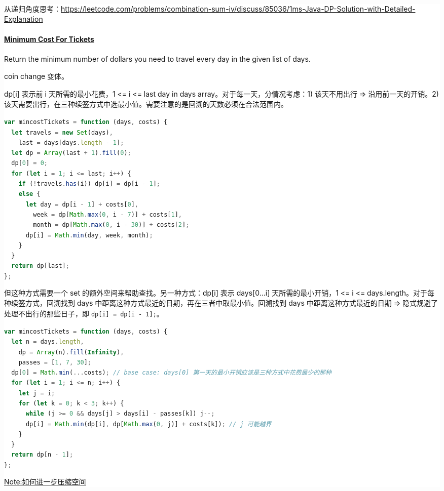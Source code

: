 从递归角度思考：https://leetcode.com/problems/combination-sum-iv/discuss/85036/1ms-Java-DP-Solution-with-Detailed-Explanation

#### [Minimum Cost For Tickets](https://leetcode.com/problems/minimum-cost-for-tickets/)

Return the minimum number of dollars you need to travel every day in the given list of days.

coin change 变体。

dp[i] 表示前 i 天所需的最小花费，1 <= i <= last day in days array。对于每一天，分情况考虑：1) 该天不用出行 => 沿用前一天的开销。2) 该天需要出行，在三种续签方式中选最小值。需要注意的是回溯的天数必须在合法范围内。

```js
var mincostTickets = function (days, costs) {
  let travels = new Set(days),
    last = days[days.length - 1];
  let dp = Array(last + 1).fill(0);
  dp[0] = 0;
  for (let i = 1; i <= last; i++) {
    if (!travels.has(i)) dp[i] = dp[i - 1];
    else {
      let day = dp[i - 1] + costs[0],
        week = dp[Math.max(0, i - 7)] + costs[1],
        month = dp[Math.max(0, i - 30)] + costs[2];
      dp[i] = Math.min(day, week, month);
    }
  }
  return dp[last];
};
```

但这种方式需要一个 set 的额外空间来帮助查找。另一种方式：dp[i] 表示 days[0...i] 天所需的最小开销，1 <= i <= days.length。对于每种续签方式，回溯找到 days 中距离这种方式最近的日期，再在三者中取最小值。回溯找到 days 中距离这种方式最近的日期 => 隐式规避了处理不出行的那些日子，即 `dp[i] = dp[i - 1];`。

```js
var mincostTickets = function (days, costs) {
  let n = days.length,
    dp = Array(n).fill(Infinity),
    passes = [1, 7, 30];
  dp[0] = Math.min(...costs); // base case: days[0] 第一天的最小开销应该是三种方式中花费最少的那种
  for (let i = 1; i <= n; i++) {
    let j = i;
    for (let k = 0; k < 3; k++) {
      while (j >= 0 && days[j] > days[i] - passes[k]) j--;
      dp[i] = Math.min(dp[i], dp[Math.max(0, j)] + costs[k]); // j 可能越界
    }
  }
  return dp[n - 1];
};
```

[Note:如何进一步压缩空间](https://leetcode.com/problems/minimum-cost-for-tickets/discuss/226659/Two-DP-solutions-with-pictures)
